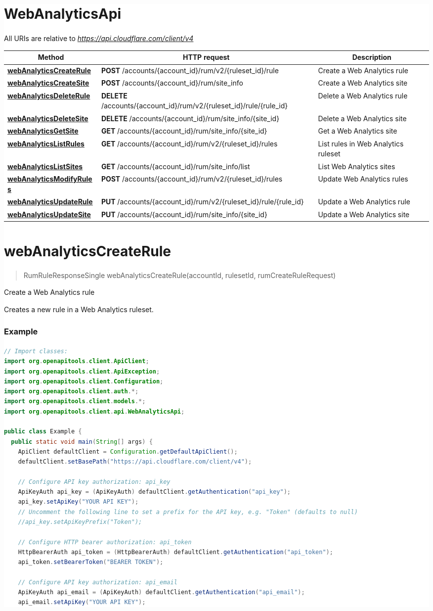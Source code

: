 # WebAnalyticsApi

All URIs are relative to *https://api.cloudflare.com/client/v4*

| Method | HTTP request | Description |
|------------- | ------------- | -------------|
| [**webAnalyticsCreateRule**](WebAnalyticsApi.md#webAnalyticsCreateRule) | **POST** /accounts/{account_id}/rum/v2/{ruleset_id}/rule | Create a Web Analytics rule |
| [**webAnalyticsCreateSite**](WebAnalyticsApi.md#webAnalyticsCreateSite) | **POST** /accounts/{account_id}/rum/site_info | Create a Web Analytics site |
| [**webAnalyticsDeleteRule**](WebAnalyticsApi.md#webAnalyticsDeleteRule) | **DELETE** /accounts/{account_id}/rum/v2/{ruleset_id}/rule/{rule_id} | Delete a Web Analytics rule |
| [**webAnalyticsDeleteSite**](WebAnalyticsApi.md#webAnalyticsDeleteSite) | **DELETE** /accounts/{account_id}/rum/site_info/{site_id} | Delete a Web Analytics site |
| [**webAnalyticsGetSite**](WebAnalyticsApi.md#webAnalyticsGetSite) | **GET** /accounts/{account_id}/rum/site_info/{site_id} | Get a Web Analytics site |
| [**webAnalyticsListRules**](WebAnalyticsApi.md#webAnalyticsListRules) | **GET** /accounts/{account_id}/rum/v2/{ruleset_id}/rules | List rules in Web Analytics ruleset |
| [**webAnalyticsListSites**](WebAnalyticsApi.md#webAnalyticsListSites) | **GET** /accounts/{account_id}/rum/site_info/list | List Web Analytics sites |
| [**webAnalyticsModifyRules**](WebAnalyticsApi.md#webAnalyticsModifyRules) | **POST** /accounts/{account_id}/rum/v2/{ruleset_id}/rules | Update Web Analytics rules |
| [**webAnalyticsUpdateRule**](WebAnalyticsApi.md#webAnalyticsUpdateRule) | **PUT** /accounts/{account_id}/rum/v2/{ruleset_id}/rule/{rule_id} | Update a Web Analytics rule |
| [**webAnalyticsUpdateSite**](WebAnalyticsApi.md#webAnalyticsUpdateSite) | **PUT** /accounts/{account_id}/rum/site_info/{site_id} | Update a Web Analytics site |


<a id="webAnalyticsCreateRule"></a>
# **webAnalyticsCreateRule**
> RumRuleResponseSingle webAnalyticsCreateRule(accountId, rulesetId, rumCreateRuleRequest)

Create a Web Analytics rule

Creates a new rule in a Web Analytics ruleset.

### Example
```java
// Import classes:
import org.openapitools.client.ApiClient;
import org.openapitools.client.ApiException;
import org.openapitools.client.Configuration;
import org.openapitools.client.auth.*;
import org.openapitools.client.models.*;
import org.openapitools.client.api.WebAnalyticsApi;

public class Example {
  public static void main(String[] args) {
    ApiClient defaultClient = Configuration.getDefaultApiClient();
    defaultClient.setBasePath("https://api.cloudflare.com/client/v4");
    
    // Configure API key authorization: api_key
    ApiKeyAuth api_key = (ApiKeyAuth) defaultClient.getAuthentication("api_key");
    api_key.setApiKey("YOUR API KEY");
    // Uncomment the following line to set a prefix for the API key, e.g. "Token" (defaults to null)
    //api_key.setApiKeyPrefix("Token");

    // Configure HTTP bearer authorization: api_token
    HttpBearerAuth api_token = (HttpBearerAuth) defaultClient.getAuthentication("api_token");
    api_token.setBearerToken("BEARER TOKEN");

    // Configure API key authorization: api_email
    ApiKeyAuth api_email = (ApiKeyAuth) defaultClient.getAuthentication("api_email");
    api_email.setApiKey("YOUR API KEY");
```
